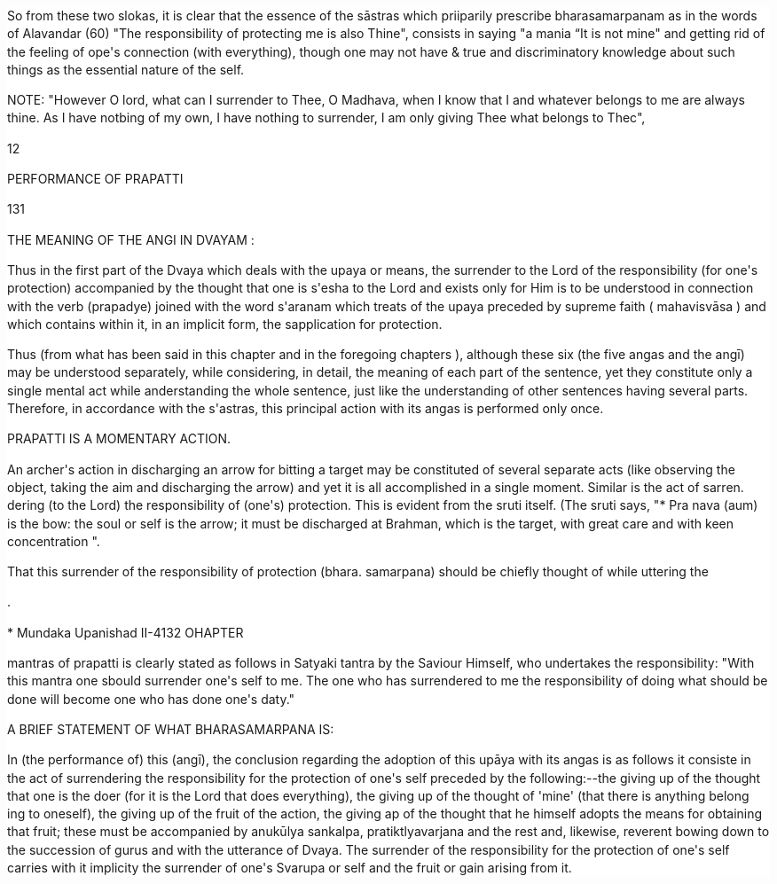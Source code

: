 So from these two slokas, it is clear that the essence of the sāstras which priiparily prescribe bharasamarpanam as in the words of Alavandar (60) "The responsibility of protecting me is also Thine", consists in saying "a mania “It is not mine" and getting rid of the feeling of ope's connection (with everything), though one may not have & true and discriminatory knowledge about such things as the essential nature of the self. 

NOTE: "However O lord, what can I surrender to Thee, O Madhava, when I know that I and whatever belongs to me are always thine. As I have notbing of my own, I have nothing to surrender, I am only giving Thee what belongs to Thec", 

12 

PERFORMANCE OF PRAPATTI 

131 

THE MEANING OF THE ANGI IN DVAYAM : 

Thus in the first part of the Dvaya which deals with the upaya or means, the surrender to the Lord of the responsibility (for one's protection) accompanied by the thought that one is s'esha to the Lord and exists only for Him is to be understood in connection with the verb (prapadye) joined with the word s'aranam which treats of the upaya preceded by supreme faith ( mahavisvāsa ) and which contains within it, in an implicit form, the sapplication for protection. 

Thus (from what has been said in this chapter and in the foregoing chapters ), although these six (the five angas and the angī) may be understood separately, while considering, in detail, the meaning of each part of the sentence, yet they constitute only a single mental act while anderstanding the whole sentence, just like the understanding of other sentences having several parts. Therefore, in accordance with the s'astras, this principal action with its angas is performed only once. 

PRAPATTI IS A MOMENTARY ACTION. 

An archer's action in discharging an arrow for bitting a target may be constituted of several separate acts (like observing the object, taking the aim and discharging the arrow) and yet it is all accomplished in a single moment. Similar is the act of sarren. dering (to the Lord) the responsibility of (one's) protection. This is evident from the sruti itself. (The sruti says, "\* Pra nava (aum) is the bow: the soul or self is the arrow; it must be discharged at Brahman, which is the target, with great care and with keen concentration ". 

That this surrender of the responsibility of protection (bhara. samarpana) should be chiefly thought of while uttering the 

. 

\* Mundaka Upanishad II-4132 OHAPTER 

mantras of prapatti is clearly stated as follows in Satyaki tantra by the Saviour Himself, who undertakes the responsibility: "With this mantra one sbould surrender one's self to me. The one who has surrendered to me the responsibility of doing what should be done will become one who has done one's daty." 

A BRIEF STATEMENT OF WHAT BHARASAMARPANA IS: 

In (the performance of) this (angī), the conclusion regarding the adoption of this upāya with its angas is as follows it consiste in the act of surrendering the responsibility for the protection of one's self preceded by the following:--the giving up of the thought that one is the doer (for it is the Lord that does everything), the giving up of the thought of 'mine' (that there is anything belong ing to oneself), the giving up of the fruit of the action, the giving ap of the thought that he himself adopts the means for obtaining that fruit; these must be accompanied by anukūlya sankalpa, pratiktlyavarjana and the rest and, likewise, reverent bowing down to the succession of gurus and with the utterance of Dvaya. The surrender of the responsibility for the protection of one's self carries with it implicity the surrender of one's Svarupa or self and the fruit or gain arising from it. 
